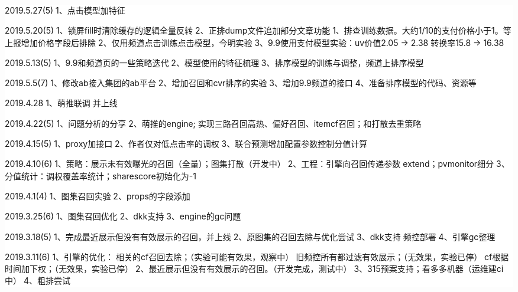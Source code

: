 2019.5.27(5)
1、点击模型加特征

2019.5.20(5)
1、锁屏fill时清除缓存的逻辑全量反转
2、正排dump文件追加部分文章功能
1、排查训练数据。大约1/10的支付价格小于1。等上报增加价格字段后排除
2、仅用频道点击训练点击模型，今明实验
3、9.9使用支付模型实验：uv价值2.05 -> 2.38 转换率15.8 -> 16.38

2019.5.13(5)
1、9.9和频道页的一些策略迭代
2、模型使用的特征梳理
3、排序模型的训练与调整，频道上排序模型

2019.5.5(7)
1、修改ab接入集团的ab平台
2、增加召回和cvr排序的实验
3、增加9.9频道的接口
4、准备排序模型的代码、资源等

2019.4.28
1、萌推联调 并上线

2019.4.22(5)
1、问题分析的分享
2、萌推的engine; 实现三路召回高热、偏好召回、itemcf召回；和打散去重策略

2019.4.15(5)
1、proxy加接口
2、作者仅对低点击率的调权
3、联合预测增加配置参数控制分值计算

2019.4.10(6)
1、策略：展示未有效曝光的召回（全量）；图集打散（开发中）
2、工程：引擎向召回传递参数 extend；pvmonitor细分
3、分值统计：调权覆盖率统计；sharescore初始化为-1

2019.4.1(4)
1、图集召回实验
2、props的字段添加

2019.3.25(6)
1、图集召回优化
2、dkk支持
3、engine的gc问题

2019.3.18(5)
1、完成最近展示但没有有效展示的召回，并上线
2、原图集的召回去除与优化尝试
3、dkk支持 频控部署
4、引擎gc整理

2019.3.11(6)
1、引擎的优化：
相关的cf召回去除；（实验可能有效果，观察中）
旧频控所有都过滤有效展示；（无效果，实验已停）
cf根据时间加下权；（无效果，实验已停）
2、最近展示但没有有效展示的召回。（开发完成，测试中）
3、315预案支持；看多多机器（运维建ci中）
4、粗排尝试
